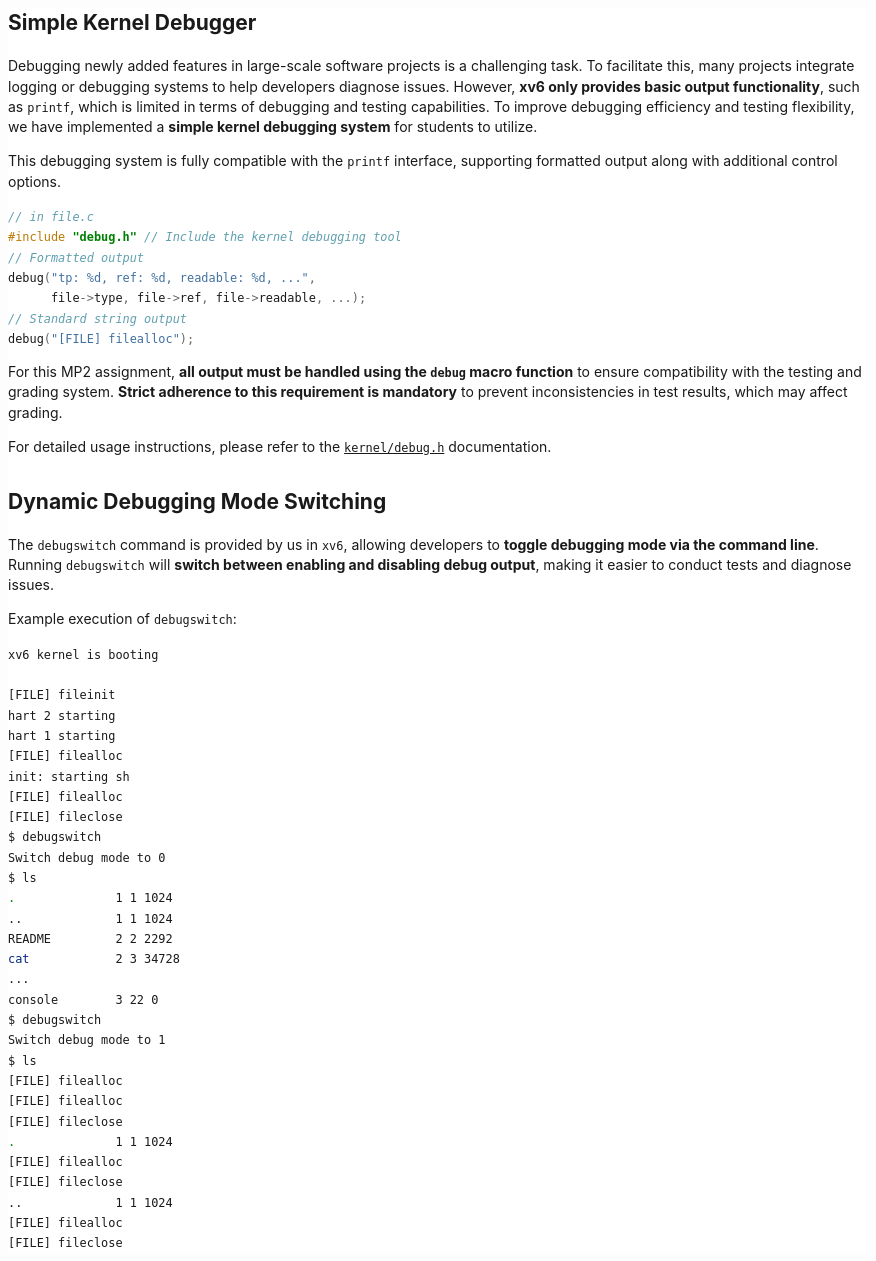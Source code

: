 ## Simple Kernel Debugger

Debugging newly added features in large-scale software projects is a challenging task. To facilitate this, many projects integrate logging or debugging systems to help developers diagnose issues. However, **xv6 only provides basic output functionality**, such as `printf`, which is limited in terms of debugging and testing capabilities. To improve debugging efficiency and testing flexibility, we have implemented a **simple kernel debugging system** for students to utilize.

This debugging system is fully compatible with the `printf` interface, supporting formatted output along with additional control options.

```c
// in file.c
#include "debug.h" // Include the kernel debugging tool
// Formatted output
debug("tp: %d, ref: %d, readable: %d, ...",
      file->type, file->ref, file->readable, ...);
// Standard string output
debug("[FILE] filealloc");
```

For this MP2 assignment, **all output must be handled using the `debug` macro function** to ensure compatibility with the testing and grading system. **Strict adherence to this requirement is mandatory** to prevent inconsistencies in test results, which may affect grading.

For detailed usage instructions, please refer to the [`kernel/debug.h`](../kernel/debug.h) documentation.

## Dynamic Debugging Mode Switching

The `debugswitch` command is provided by us in `xv6`, allowing developers to **toggle debugging mode via the command line**. Running `debugswitch` will **switch between enabling and disabling debug output**, making it easier to conduct tests and diagnose issues.

Example execution of `debugswitch`:
```sh
xv6 kernel is booting

[FILE] fileinit
hart 2 starting
hart 1 starting
[FILE] filealloc
init: starting sh
[FILE] filealloc
[FILE] fileclose
$ debugswitch
Switch debug mode to 0
$ ls
.              1 1 1024
..             1 1 1024
README         2 2 2292
cat            2 3 34728
...
console        3 22 0
$ debugswitch
Switch debug mode to 1
$ ls
[FILE] filealloc
[FILE] filealloc
[FILE] fileclose
.              1 1 1024
[FILE] filealloc
[FILE] fileclose
..             1 1 1024
[FILE] filealloc
[FILE] fileclose
```